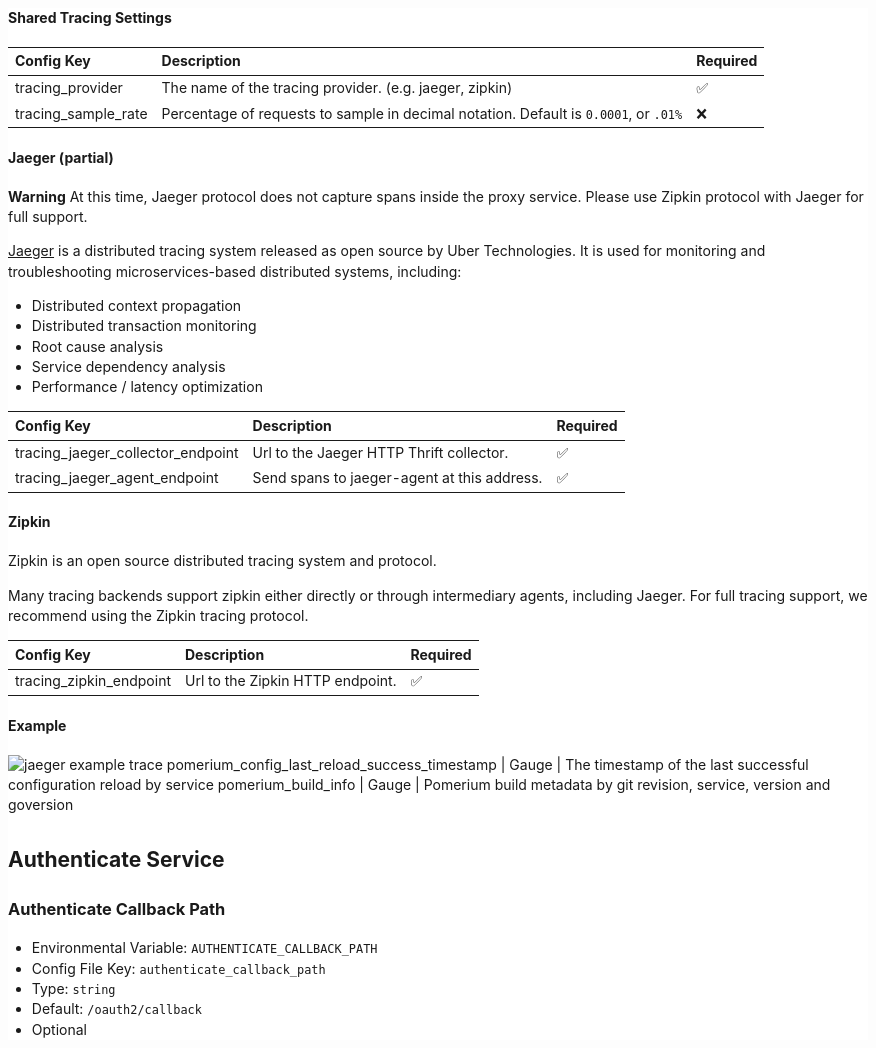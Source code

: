 #### Shared Tracing Settings

| Config Key          | Description                                                                          | Required |
| :------------------ | :----------------------------------------------------------------------------------- | -------- |
| tracing_provider    | The name of the tracing provider. (e.g. jaeger, zipkin)                              | ✅        |
| tracing_sample_rate | Percentage of requests to sample in decimal notation. Default is `0.0001`, or `.01%` | ❌        |

#### Jaeger (partial)

**Warning** At this time, Jaeger protocol does not capture spans inside the proxy service. Please use Zipkin protocol with Jaeger for full support.

[Jaeger](https://www.jaegertracing.io/) is a distributed tracing system released as open source by Uber Technologies. It is used for monitoring and troubleshooting microservices-based distributed systems, including:

- Distributed context propagation
- Distributed transaction monitoring
- Root cause analysis
- Service dependency analysis
- Performance / latency optimization

| Config Key                        | Description                                 | Required |
| :-------------------------------- | :------------------------------------------ | -------- |
| tracing_jaeger_collector_endpoint | Url to the Jaeger HTTP Thrift collector.    | ✅        |
| tracing_jaeger_agent_endpoint     | Send spans to jaeger-agent at this address. | ✅        |

#### Zipkin

Zipkin is an open source distributed tracing system and protocol.

Many tracing backends support zipkin either directly or through intermediary agents, including Jaeger. For full tracing support, we recommend using the Zipkin tracing protocol.

| Config Key              | Description                      | Required |
| :---------------------- | :------------------------------- | -------- |
| tracing_zipkin_endpoint | Url to the Zipkin HTTP endpoint. | ✅        |

#### Example

![jaeger example trace](./img/jaeger.png) pomerium_config_last_reload_success_timestamp | Gauge | The timestamp of the last successful configuration reload by service pomerium_build_info | Gauge | Pomerium build metadata by git revision, service, version and goversion

## Authenticate Service

### Authenticate Callback Path

- Environmental Variable: `AUTHENTICATE_CALLBACK_PATH`
- Config File Key: `authenticate_callback_path`
- Type: `string`
- Default: `/oauth2/callback`
- Optional
